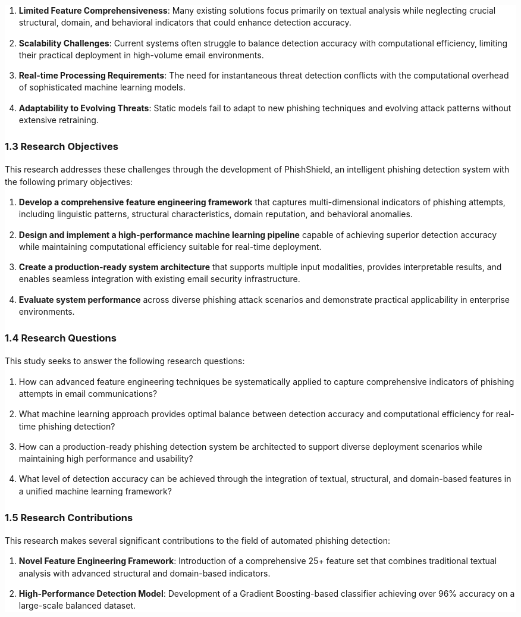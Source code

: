 1. **Limited Feature Comprehensiveness**: Many existing solutions focus primarily on textual analysis while neglecting crucial structural, domain, and behavioral indicators that could enhance detection accuracy.

2. **Scalability Challenges**: Current systems often struggle to balance detection accuracy with computational efficiency, limiting their practical deployment in high-volume email environments.

3. **Real-time Processing Requirements**: The need for instantaneous threat detection conflicts with the computational overhead of sophisticated machine learning models.

4. **Adaptability to Evolving Threats**: Static models fail to adapt to new phishing techniques and evolving attack patterns without extensive retraining.

### 1.3 Research Objectives

This research addresses these challenges through the development of PhishShield, an intelligent phishing detection system with the following primary objectives:

1. **Develop a comprehensive feature engineering framework** that captures multi-dimensional indicators of phishing attempts, including linguistic patterns, structural characteristics, domain reputation, and behavioral anomalies.

2. **Design and implement a high-performance machine learning pipeline** capable of achieving superior detection accuracy while maintaining computational efficiency suitable for real-time deployment.

3. **Create a production-ready system architecture** that supports multiple input modalities, provides interpretable results, and enables seamless integration with existing email security infrastructure.

4. **Evaluate system performance** across diverse phishing attack scenarios and demonstrate practical applicability in enterprise environments.

### 1.4 Research Questions

This study seeks to answer the following research questions:

1. How can advanced feature engineering techniques be systematically applied to capture comprehensive indicators of phishing attempts in email communications?

2. What machine learning approach provides optimal balance between detection accuracy and computational efficiency for real-time phishing detection?

3. How can a production-ready phishing detection system be architected to support diverse deployment scenarios while maintaining high performance and usability?

4. What level of detection accuracy can be achieved through the integration of textual, structural, and domain-based features in a unified machine learning framework?

### 1.5 Research Contributions

This research makes several significant contributions to the field of automated phishing detection:

1. **Novel Feature Engineering Framework**: Introduction of a comprehensive 25+ feature set that combines traditional textual analysis with advanced structural and domain-based indicators.

2. **High-Performance Detection Model**: Development of a Gradient Boosting-based classifier achieving over 96% accuracy on a large-scale balanced dataset.

